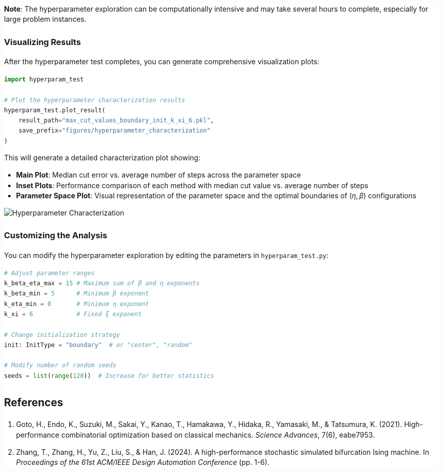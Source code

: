 **Note**: The hyperparameter exploration can be computationally intensive and may take several hours to complete, especially for large problem instances.

### Visualizing Results

After the hyperparameter test completes, you can generate comprehensive visualization plots:

```python
import hyperparam_test

# Plot the hyperparameter characterization results
hyperparam_test.plot_result(
    result_path="max_cut_values_boundary_init_k_xi_6.pkl",
    save_prefix="figures/hyperparameter_characterization"
)
```

This will generate a detailed characterization plot showing:
- **Main Plot**: Median cut error vs. average number of steps across the parameter space
- **Inset Plots**: Performance comparison of each method with median cut value vs. average number of steps
- **Parameter Space Plot**: Visual representation of the parameter space and the optimal boundaries of $(\eta, \beta)$ configurations

![Hyperparameter Characterization](figures/hyperparameter_characterization.png)


### Customizing the Analysis

You can modify the hyperparameter exploration by editing the parameters in `hyperparam_test.py`:

```python
# Adjust parameter ranges
k_beta_eta_max = 15 # Maximum sum of β and η exponents
k_beta_min = 5      # Minimum β exponent
k_eta_min = 0       # Minimum η exponent
k_xi = 6            # Fixed ξ exponent

# Change initialization strategy
init: InitType = "boundary"  # or "center", "random"

# Modify number of random seeds
seeds = list(range(128))  # Increase for better statistics
```

## References

1. Goto, H., Endo, K., Suzuki, M., Sakai, Y., Kanao, T., Hamakawa, Y., Hidaka, R., Yamasaki, M., & Tatsumura, K. (2021). High-performance combinatorial optimization based on classical mechanics. _Science Advances_, 7(6), eabe7953.

2. Zhang, T., Zhang, H., Yu, Z., Liu, S., & Han, J. (2024). A high-performance stochastic simulated bifurcation Ising machine. In _Proceedings of the 61st ACM/IEEE Design Automation Conference_ (pp. 1-6).
